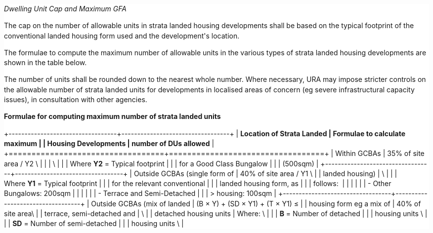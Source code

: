 *Dwelling Unit Cap and Maximum GFA*

The cap on the number of allowable units in strata landed housing
developments shall be based on the typical footprint of the conventional
landed housing form used and the development\'s location.

The formulae to compute the maximum number of allowable units in the
various types of strata landed housing developments are shown in the
table below.

The number of units shall be rounded down to the nearest whole number.
Where necessary, URA may impose stricter controls on the allowable
number of strata landed units for developments in localised areas of
concern (eg severe infrastructural capacity issues), in consultation
with other agencies.

**Formulae for computing maximum number of strata landed units**

+----------------------------------+----------------------------------+
| **Location of Strata Landed      | **Formulae to calculate maximum  |
| Housing Developments**           | number of DUs allowed**          |
+==================================+==================================+
| Within GCBAs                     | 35% of site area / Y2 \          |
|                                  | \                                |
|                                  | Where **Y2** = Typical footprint |
|                                  | for a Good Class Bungalow        |
|                                  | (500sqm)                         |
+----------------------------------+----------------------------------+
| Outside GCBAs (single form of    | 40% of site area / Y1 \          |
| landed housing)                  | \                                |
|                                  | Where **Y1** = Typical footprint |
|                                  | for the relevant conventional    |
|                                  | landed housing form, as          |
|                                  | follows:                         |
|                                  |                                  |
|                                  | -   Other Bungalows: 200sqm      |
|                                  |                                  |
|                                  | -   Terrace and Semi-Detached    |
|                                  |     > housing: 100sqm            |
+----------------------------------+----------------------------------+
| Outside GCBAs (mix of landed     | (B × Y) + (SD × Y1) + (T × Y1) ≤ |
| housing form eg a mix of         | 40% of site area\                |
| terrace, semi-detached and       | \                                |
| detached housing units           | Where: \                         |
|                                  | **B** = Number of detached       |
|                                  | housing units \                  |
|                                  | **SD** = Number of semi-detached |
|                                  | housing units \                  |